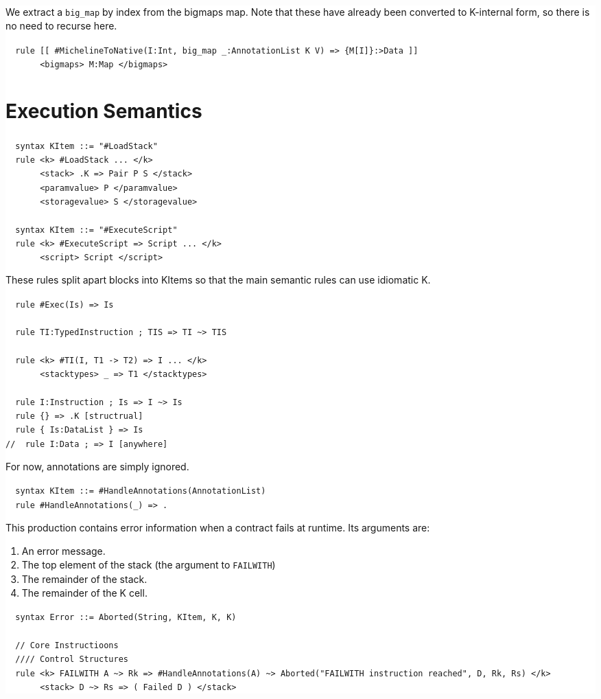 We extract a `big_map` by index from the bigmaps map. Note that these have
already been converted to K-internal form, so there is no need to recurse here.

```k
  rule [[ #MichelineToNative(I:Int, big_map _:AnnotationList K V) => {M[I]}:>Data ]]
       <bigmaps> M:Map </bigmaps>
```

Execution Semantics
===================

```k
  syntax KItem ::= "#LoadStack"
  rule <k> #LoadStack ... </k>
       <stack> .K => Pair P S </stack>
       <paramvalue> P </paramvalue>
       <storagevalue> S </storagevalue>

  syntax KItem ::= "#ExecuteScript"
  rule <k> #ExecuteScript => Script ... </k>
       <script> Script </script>
```

These rules split apart blocks into KItems so that the main semantic rules can
use idiomatic K.

```k
  rule #Exec(Is) => Is

  rule TI:TypedInstruction ; TIS => TI ~> TIS

  rule <k> #TI(I, T1 -> T2) => I ... </k>
       <stacktypes> _ => T1 </stacktypes>

  rule I:Instruction ; Is => I ~> Is
  rule {} => .K [structrual]
  rule { Is:DataList } => Is
//  rule I:Data ; => I [anywhere]
```

For now, annotations are simply ignored.

```k
  syntax KItem ::= #HandleAnnotations(AnnotationList)
  rule #HandleAnnotations(_) => .
```

This production contains error information when a contract fails at runtime. Its
arguments are:

1. An error message.
2. The top element of the stack (the argument to `FAILWITH`)
3. The remainder of the stack.
4. The remainder of the K cell.

```k
  syntax Error ::= Aborted(String, KItem, K, K)

  // Core Instructioons
  //// Control Structures
  rule <k> FAILWITH A ~> Rk => #HandleAnnotations(A) ~> Aborted("FAILWITH instruction reached", D, Rk, Rs) </k>
       <stack> D ~> Rs => ( Failed D ) </stack>
```
